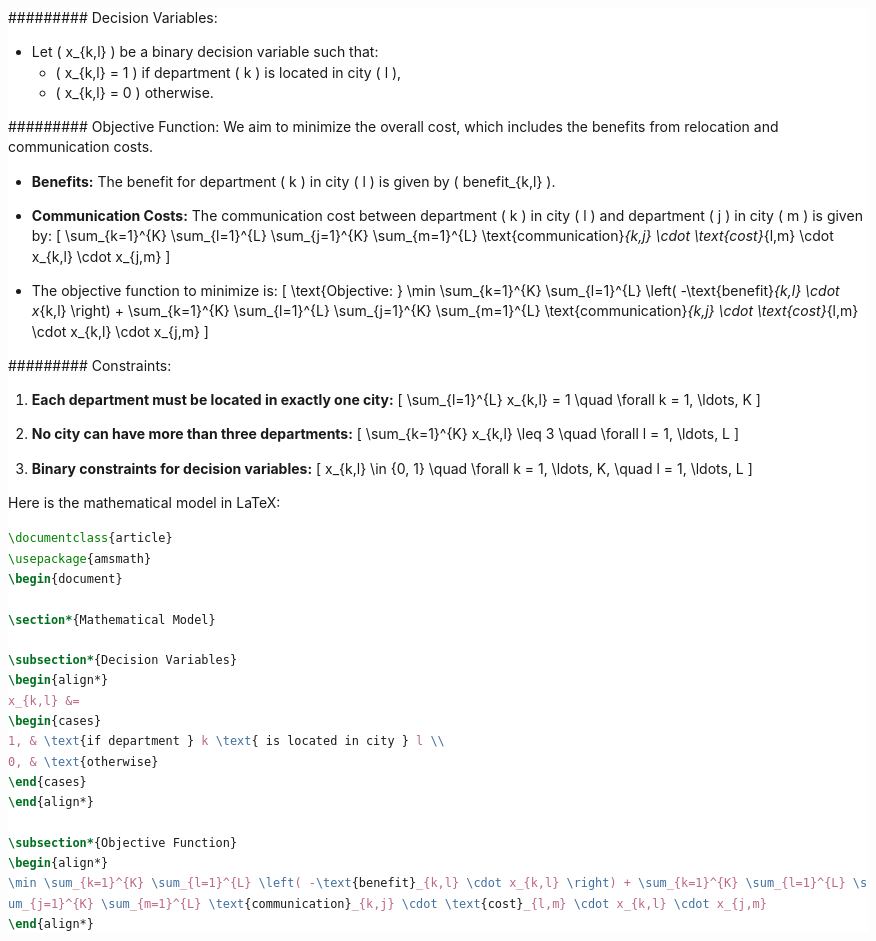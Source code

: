 ######### Decision Variables:
- Let \( x_{k,l} \) be a binary decision variable such that:
  - \( x_{k,l} = 1 \) if department \( k \) is located in city \( l \),
  - \( x_{k,l} = 0 \) otherwise.

######### Objective Function:
We aim to minimize the overall cost, which includes the benefits from relocation and communication costs.

- **Benefits:**
  The benefit for department \( k \) in city \( l \) is given by \( benefit_{k,l} \).

- **Communication Costs:**
  The communication cost between department \( k \) in city \( l \) and department \( j \) in city \( m \) is given by:
  \[
  \sum_{k=1}^{K} \sum_{l=1}^{L} \sum_{j=1}^{K} \sum_{m=1}^{L} \text{communication}_{k,j} \cdot \text{cost}_{l,m} \cdot x_{k,l} \cdot x_{j,m}
  \]

- The objective function to minimize is:
  \[
  \text{Objective: } \min \sum_{k=1}^{K} \sum_{l=1}^{L} \left( -\text{benefit}_{k,l} \cdot x_{k,l} \right) + \sum_{k=1}^{K} \sum_{l=1}^{L} \sum_{j=1}^{K} \sum_{m=1}^{L} \text{communication}_{k,j} \cdot \text{cost}_{l,m} \cdot x_{k,l} \cdot x_{j,m}
  \]

######### Constraints:
1. **Each department must be located in exactly one city:**
   \[
   \sum_{l=1}^{L} x_{k,l} = 1 \quad \forall k = 1, \ldots, K
   \]

2. **No city can have more than three departments:**
   \[
   \sum_{k=1}^{K} x_{k,l} \leq 3 \quad \forall l = 1, \ldots, L
   \]

3. **Binary constraints for decision variables:**
   \[
   x_{k,l} \in \{0, 1\} \quad \forall k = 1, \ldots, K, \quad l = 1, \ldots, L
   \]

Here is the mathematical model in LaTeX:

```latex
\documentclass{article}
\usepackage{amsmath}
\begin{document}

\section*{Mathematical Model}

\subsection*{Decision Variables}
\begin{align*}
x_{k,l} &= 
\begin{cases} 
1, & \text{if department } k \text{ is located in city } l \\
0, & \text{otherwise}
\end{cases}
\end{align*}

\subsection*{Objective Function}
\begin{align*}
\min \sum_{k=1}^{K} \sum_{l=1}^{L} \left( -\text{benefit}_{k,l} \cdot x_{k,l} \right) + \sum_{k=1}^{K} \sum_{l=1}^{L} \sum_{j=1}^{K} \sum_{m=1}^{L} \text{communication}_{k,j} \cdot \text{cost}_{l,m} \cdot x_{k,l} \cdot x_{j,m}
\end{align*}

```